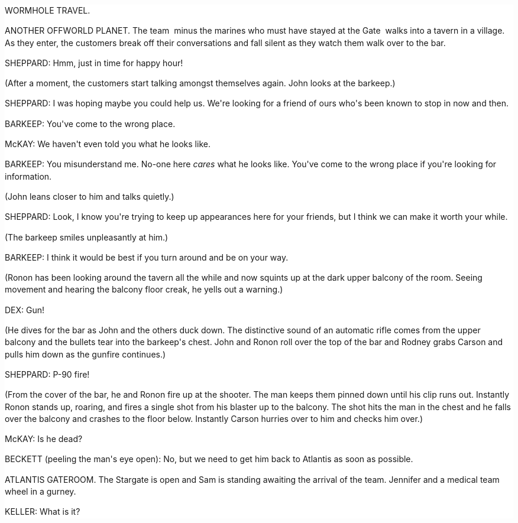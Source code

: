 WORMHOLE TRAVEL.  
  
  
ANOTHER OFFWORLD PLANET. The team  minus the marines who must have stayed at
the Gate  walks into a tavern in a village. As they enter, the customers
break off their conversations and fall silent as they watch them walk over to
the bar.  
  
SHEPPARD: Hmm, just in time for happy hour!  
  
(After a moment, the customers start talking amongst themselves again. John
looks at the barkeep.)  
  
SHEPPARD: I was hoping maybe you could help us. We're looking for a friend of
ours who's been known to stop in now and then.  
  
BARKEEP: You've come to the wrong place.  
  
McKAY: We haven't even told you what he looks like.  
  
BARKEEP: You misunderstand me. No-one here _cares_ what he looks like. You've
come to the wrong place if you're looking for information.  
  
(John leans closer to him and talks quietly.)  
  
SHEPPARD: Look, I know you're trying to keep up appearances here for your
friends, but I think we can make it worth your while.  
  
(The barkeep smiles unpleasantly at him.)  
  
BARKEEP: I think it would be best if you turn around and be on your way.  
  
(Ronon has been looking around the tavern all the while and now squints up at
the dark upper balcony of the room. Seeing movement and hearing the balcony
floor creak, he yells out a warning.)  
  
DEX: Gun!  
  
(He dives for the bar as John and the others duck down. The distinctive sound
of an automatic rifle comes from the upper balcony and the bullets tear into
the barkeep's chest. John and Ronon roll over the top of the bar and Rodney
grabs Carson and pulls him down as the gunfire continues.)  
  
SHEPPARD: P-90 fire!  
  
(From the cover of the bar, he and Ronon fire up at the shooter. The man keeps
them pinned down until his clip runs out. Instantly Ronon stands up, roaring,
and fires a single shot from his blaster up to the balcony. The shot hits the
man in the chest and he falls over the balcony and crashes to the floor below.
Instantly Carson hurries over to him and checks him over.)  
  
McKAY: Is he dead?  
  
BECKETT (peeling the man's eye open): No, but we need to get him back to
Atlantis as soon as possible.  
  
  
ATLANTIS GATEROOM. The Stargate is open and Sam is standing awaiting the
arrival of the team. Jennifer and a medical team wheel in a gurney.  
  
KELLER: What is it?  
  